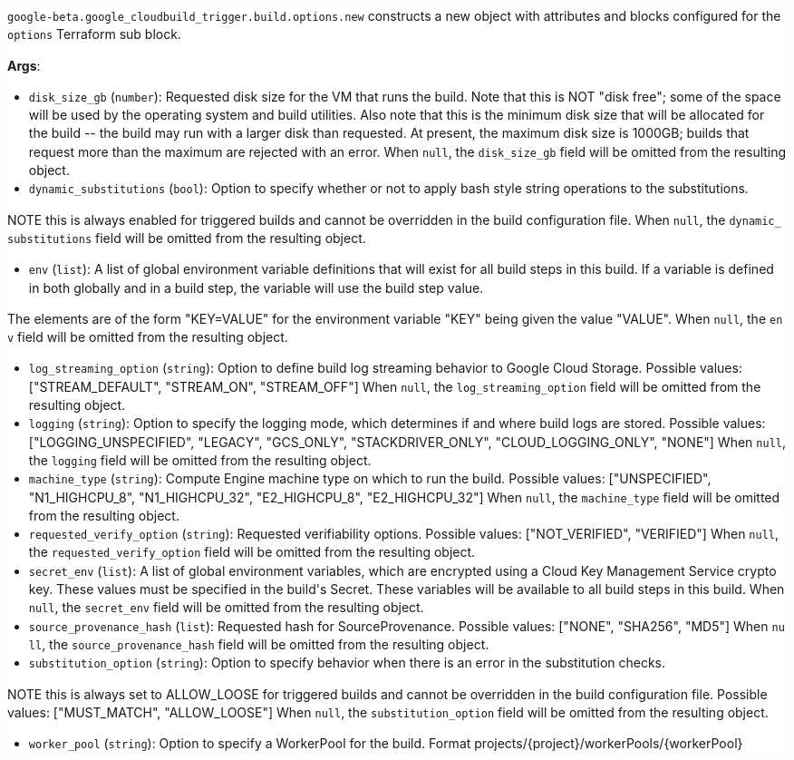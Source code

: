 
`google-beta.google_cloudbuild_trigger.build.options.new` constructs a new object with attributes and blocks configured for the `options`
Terraform sub block.



**Args**:
  - `disk_size_gb` (`number`): Requested disk size for the VM that runs the build. Note that this is NOT &#34;disk free&#34;;
some of the space will be used by the operating system and build utilities.
Also note that this is the minimum disk size that will be allocated for the build --
the build may run with a larger disk than requested. At present, the maximum disk size
is 1000GB; builds that request more than the maximum are rejected with an error. When `null`, the `disk_size_gb` field will be omitted from the resulting object.
  - `dynamic_substitutions` (`bool`): Option to specify whether or not to apply bash style string operations to the substitutions.

NOTE this is always enabled for triggered builds and cannot be overridden in the build configuration file. When `null`, the `dynamic_substitutions` field will be omitted from the resulting object.
  - `env` (`list`): A list of global environment variable definitions that will exist for all build steps
in this build. If a variable is defined in both globally and in a build step,
the variable will use the build step value.

The elements are of the form &#34;KEY=VALUE&#34; for the environment variable &#34;KEY&#34; being given the value &#34;VALUE&#34;. When `null`, the `env` field will be omitted from the resulting object.
  - `log_streaming_option` (`string`): Option to define build log streaming behavior to Google Cloud Storage. Possible values: [&#34;STREAM_DEFAULT&#34;, &#34;STREAM_ON&#34;, &#34;STREAM_OFF&#34;] When `null`, the `log_streaming_option` field will be omitted from the resulting object.
  - `logging` (`string`): Option to specify the logging mode, which determines if and where build logs are stored. Possible values: [&#34;LOGGING_UNSPECIFIED&#34;, &#34;LEGACY&#34;, &#34;GCS_ONLY&#34;, &#34;STACKDRIVER_ONLY&#34;, &#34;CLOUD_LOGGING_ONLY&#34;, &#34;NONE&#34;] When `null`, the `logging` field will be omitted from the resulting object.
  - `machine_type` (`string`): Compute Engine machine type on which to run the build. Possible values: [&#34;UNSPECIFIED&#34;, &#34;N1_HIGHCPU_8&#34;, &#34;N1_HIGHCPU_32&#34;, &#34;E2_HIGHCPU_8&#34;, &#34;E2_HIGHCPU_32&#34;] When `null`, the `machine_type` field will be omitted from the resulting object.
  - `requested_verify_option` (`string`): Requested verifiability options. Possible values: [&#34;NOT_VERIFIED&#34;, &#34;VERIFIED&#34;] When `null`, the `requested_verify_option` field will be omitted from the resulting object.
  - `secret_env` (`list`): A list of global environment variables, which are encrypted using a Cloud Key Management
Service crypto key. These values must be specified in the build&#39;s Secret. These variables
will be available to all build steps in this build. When `null`, the `secret_env` field will be omitted from the resulting object.
  - `source_provenance_hash` (`list`): Requested hash for SourceProvenance. Possible values: [&#34;NONE&#34;, &#34;SHA256&#34;, &#34;MD5&#34;] When `null`, the `source_provenance_hash` field will be omitted from the resulting object.
  - `substitution_option` (`string`): Option to specify behavior when there is an error in the substitution checks.

NOTE this is always set to ALLOW_LOOSE for triggered builds and cannot be overridden
in the build configuration file. Possible values: [&#34;MUST_MATCH&#34;, &#34;ALLOW_LOOSE&#34;] When `null`, the `substitution_option` field will be omitted from the resulting object.
  - `worker_pool` (`string`): Option to specify a WorkerPool for the build. Format projects/{project}/workerPools/{workerPool}
